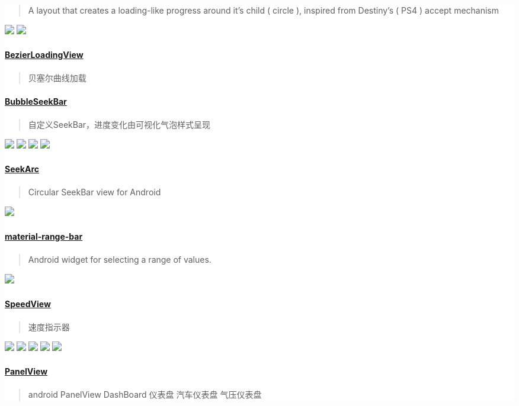 > A layout that creates a loading-like progress around it’s child ( circle ), inspired from Destiny’s ( PS4 ) accept mechanism

 <img src="https://raw.githubusercontent.com/melihaksoy/HoldToLoadLayout/master/gifs/htl_1.gif" width="100px" auto="height"/>
 <img src="https://raw.githubusercontent.com/melihaksoy/HoldToLoadLayout/master/gifs/htl_4.gif" width="100px" auto="height"/>

#### [BezierLoadingView](https://github.com/JeasonWong/BezierLoadingView)

> 贝塞尔曲线加载



#### [BubbleSeekBar](https://github.com/woxingxiao/BubbleSeekBar)

> 自定义SeekBar，进度变化由可视化气泡样式呈现

<img src="https://github.com/woxingxiao/BubbleSeekBar/raw/master/screenshot/demo1.gif" width="300px" auto="height"/>
<img src="https://github.com/woxingxiao/BubbleSeekBar/raw/master/screenshot/demo2.gif" width="300px" auto="height"/>
<img src="https://github.com/woxingxiao/BubbleSeekBar/raw/master/screenshot/demo3.gif" width="300px" auto="height"/>
<img src="https://github.com/woxingxiao/BubbleSeekBar/raw/master/screenshot/demo4.gif" width="300px" auto="height"/>

#### [SeekArc](https://github.com/Triggertrap/SeekArc)

> Circular SeekBar view for Android

<img src="https://github.com/neild001/SeekArc/raw/master/raw/sample_app.png" width="300px" auto="height"/>

#### [material-range-bar](https://github.com/oli107/material-range-bar)

> Android widget for selecting a range of values.

 <img src="https://github.com/oli107/material-range-bar/raw/master/Screenshots/materialrangebar_demo.gif" width="300px" auto="height"/>

#### [SpeedView](https://github.com/anastr/SpeedView)

> 速度指示器

<img src="https://github.com/anastr/SpeedView/raw/master/images/SpeedView.gif" width="200px" auto="height"/>
<img src="https://github.com/anastr/SpeedView/raw/master/images/AwesomeSpeedometer.gif" width="200px" auto="height"/>
<img src="https://github.com/anastr/SpeedView/raw/master/images/PointerSpeedometer.gif" width="200px" auto="height"/>
<img src="https://github.com/anastr/SpeedView/raw/master/images/ProgressiveGauge.gif" width="200px" auto="height"/>
<img src="https://github.com/anastr/SpeedView/raw/master/images/ImageLinearGauge.gif" width="200px" auto="height"/>


#### [PanelView](https://github.com/githubwing/PanelView)

> android PanelView DashBoard 仪表盘 汽车仪表盘 气压仪表盘
